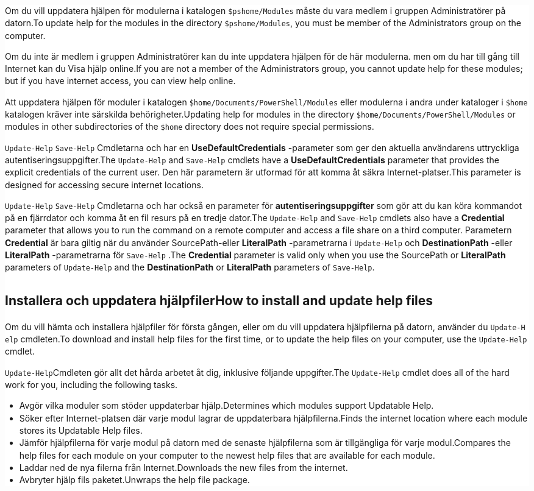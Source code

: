 <span data-ttu-id="160ee-142">Om du vill uppdatera hjälpen för modulerna i katalogen `$pshome/Modules` måste du vara medlem i gruppen Administratörer på datorn.</span><span class="sxs-lookup"><span data-stu-id="160ee-142">To update help for the modules in the directory `$pshome/Modules`, you must be member of the Administrators group on the computer.</span></span>

<span data-ttu-id="160ee-143">Om du inte är medlem i gruppen Administratörer kan du inte uppdatera hjälpen för de här modulerna. men om du har till gång till Internet kan du Visa hjälp online.</span><span class="sxs-lookup"><span data-stu-id="160ee-143">If you are not a member of the Administrators group, you cannot update help for these modules; but if you have internet access, you can view help online.</span></span>

<span data-ttu-id="160ee-144">Att uppdatera hjälpen för moduler i katalogen `$home/Documents/PowerShell/Modules` eller modulerna i andra under kataloger i `$home` katalogen kräver inte särskilda behörigheter.</span><span class="sxs-lookup"><span data-stu-id="160ee-144">Updating help for modules in the directory `$home/Documents/PowerShell/Modules` or modules in other subdirectories of the `$home` directory does not require special permissions.</span></span>

<span data-ttu-id="160ee-145">`Update-Help` `Save-Help` Cmdletarna och har en **UseDefaultCredentials** -parameter som ger den aktuella användarens uttryckliga autentiseringsuppgifter.</span><span class="sxs-lookup"><span data-stu-id="160ee-145">The `Update-Help` and `Save-Help` cmdlets have a **UseDefaultCredentials** parameter that provides the explicit credentials of the current user.</span></span> <span data-ttu-id="160ee-146">Den här parametern är utformad för att komma åt säkra Internet-platser.</span><span class="sxs-lookup"><span data-stu-id="160ee-146">This parameter is designed for accessing secure internet locations.</span></span>

<span data-ttu-id="160ee-147">`Update-Help` `Save-Help` Cmdletarna och har också en parameter för **autentiseringsuppgifter** som gör att du kan köra kommandot på en fjärrdator och komma åt en fil resurs på en tredje dator.</span><span class="sxs-lookup"><span data-stu-id="160ee-147">The `Update-Help` and `Save-Help` cmdlets also have a **Credential** parameter that allows you to run the command on a remote computer and access a file share on a third computer.</span></span> <span data-ttu-id="160ee-148">Parametern **Credential** är bara giltig när du använder SourcePath-eller **LiteralPath** -parametrarna i `Update-Help` och **DestinationPath** -eller **LiteralPath** -parametrarna för `Save-Help` .</span><span class="sxs-lookup"><span data-stu-id="160ee-148">The **Credential** parameter is valid only when you use the SourcePath or **LiteralPath** parameters of `Update-Help` and the **DestinationPath** or **LiteralPath** parameters of `Save-Help`.</span></span>

## <a name="how-to-install-and-update-help-files"></a><span data-ttu-id="160ee-149">Installera och uppdatera hjälpfiler</span><span class="sxs-lookup"><span data-stu-id="160ee-149">How to install and update help files</span></span>

<span data-ttu-id="160ee-150">Om du vill hämta och installera hjälpfiler för första gången, eller om du vill uppdatera hjälpfilerna på datorn, använder du `Update-Help` cmdleten.</span><span class="sxs-lookup"><span data-stu-id="160ee-150">To download and install help files for the first time, or to update the help files on your computer, use the `Update-Help` cmdlet.</span></span>

<span data-ttu-id="160ee-151">`Update-Help`Cmdleten gör allt det hårda arbetet åt dig, inklusive följande uppgifter.</span><span class="sxs-lookup"><span data-stu-id="160ee-151">The `Update-Help` cmdlet does all of the hard work for you, including the following tasks.</span></span>

- <span data-ttu-id="160ee-152">Avgör vilka moduler som stöder uppdaterbar hjälp.</span><span class="sxs-lookup"><span data-stu-id="160ee-152">Determines which modules support Updatable Help.</span></span>
- <span data-ttu-id="160ee-153">Söker efter Internet-platsen där varje modul lagrar de uppdaterbara hjälpfilerna.</span><span class="sxs-lookup"><span data-stu-id="160ee-153">Finds the internet location where each module stores its Updatable Help files.</span></span>
- <span data-ttu-id="160ee-154">Jämför hjälpfilerna för varje modul på datorn med de senaste hjälpfilerna som är tillgängliga för varje modul.</span><span class="sxs-lookup"><span data-stu-id="160ee-154">Compares the help files for each module on your computer to the newest help files that are available for each module.</span></span>
- <span data-ttu-id="160ee-155">Laddar ned de nya filerna från Internet.</span><span class="sxs-lookup"><span data-stu-id="160ee-155">Downloads the new files from the internet.</span></span>
- <span data-ttu-id="160ee-156">Avbryter hjälp fils paketet.</span><span class="sxs-lookup"><span data-stu-id="160ee-156">Unwraps the help file package.</span></span>